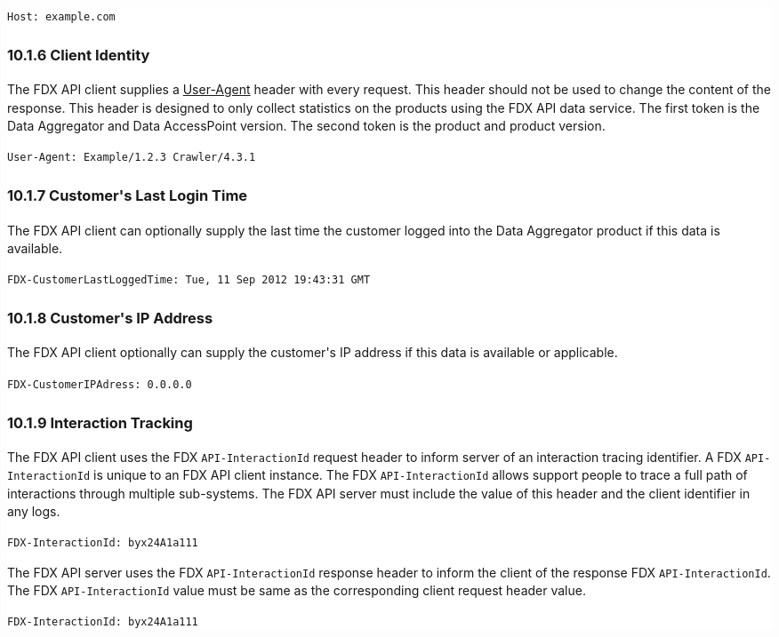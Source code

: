 ```http
Host: example.com
```

### 10.1.6 Client Identity

The FDX API client supplies a
[User-Agent](http://www.w3.org/Protocols/rfc2616/rfc2616-sec14.html#sec14.43)
header with every request. This header should not be used to change the content
of the response. This header is designed to only collect statistics on the
products using the FDX API data service. The first token is the Data
Aggregator and Data AccessPoint version. The second token is the product and
product version.

```http
User-Agent: Example/1.2.3 Crawler/4.3.1
```

### 10.1.7 Customer's Last Login Time

The FDX API client can optionally supply the last time the customer
logged into the Data Aggregator product if this data is available.

```http
FDX-CustomerLastLoggedTime: Tue, 11 Sep 2012 19:43:31 GMT
```

### 10.1.8 Customer's IP Address

The FDX API client optionally can supply the customer's IP address if
this data is available or applicable.

```http
FDX-CustomerIPAdress: 0.0.0.0
```

### 10.1.9 Interaction Tracking

The FDX API client uses the FDX `API-InteractionId` request
header to inform server of an interaction tracing identifier. A FDX
`API-InteractionId` is unique to an FDX API client instance. The
FDX `API-InteractionId` allows support people to trace a full path of
interactions through multiple sub-systems. The FDX API server must
include the value of this header and the client identifier in any logs.

```http
FDX-InteractionId: byx24A1a111
```

The FDX API server uses the FDX `API-InteractionId` response
header to inform the client of the response FDX `API-InteractionId`. The
FDX `API-InteractionId` value must be same as the corresponding client
request header value.

```http
FDX-InteractionId: byx24A1a111
```
